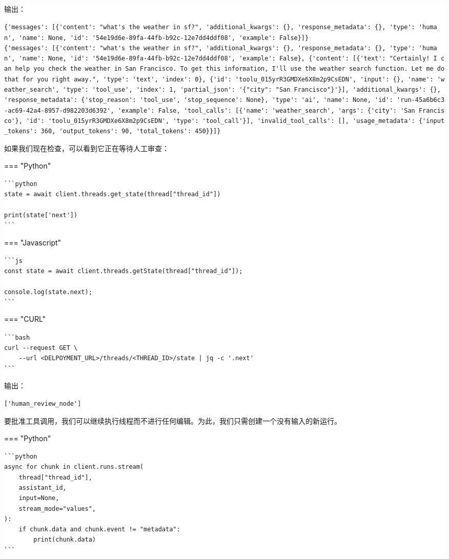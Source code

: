 输出：

    {'messages': [{'content': "what's the weather in sf?", 'additional_kwargs': {}, 'response_metadata': {}, 'type': 'human', 'name': None, 'id': '54e19d6e-89fa-44fb-b92c-12e7dd4ddf08', 'example': False}]}
    {'messages': [{'content': "what's the weather in sf?", 'additional_kwargs': {}, 'response_metadata': {}, 'type': 'human', 'name': None, 'id': '54e19d6e-89fa-44fb-b92c-12e7dd4ddf08', 'example': False}, {'content': [{'text': "Certainly! I can help you check the weather in San Francisco. To get this information, I'll use the weather search function. Let me do that for you right away.", 'type': 'text', 'index': 0}, {'id': 'toolu_015yrR3GMDXe6X8m2p9CsEDN', 'input': {}, 'name': 'weather_search', 'type': 'tool_use', 'index': 1, 'partial_json': '{"city": "San Francisco"}'}], 'additional_kwargs': {}, 'response_metadata': {'stop_reason': 'tool_use', 'stop_sequence': None}, 'type': 'ai', 'name': None, 'id': 'run-45a6b6c3-ac69-42a4-8957-d982203d6392', 'example': False, 'tool_calls': [{'name': 'weather_search', 'args': {'city': 'San Francisco'}, 'id': 'toolu_015yrR3GMDXe6X8m2p9CsEDN', 'type': 'tool_call'}], 'invalid_tool_calls': [], 'usage_metadata': {'input_tokens': 360, 'output_tokens': 90, 'total_tokens': 450}}]}


如果我们现在检查，可以看到它正在等待人工审查：

=== "Python"

    ```python
    state = await client.threads.get_state(thread["thread_id"])

    print(state['next'])
    ```

=== "Javascript"

    ```js
    const state = await client.threads.getState(thread["thread_id"]);

    console.log(state.next);
    ```

=== "CURL"

    ```bash
    curl --request GET \
        --url <DELPOYMENT_URL>/threads/<THREAD_ID>/state | jq -c '.next'
    ```

输出：

    ['human_review_node']

要批准工具调用，我们可以继续执行线程而不进行任何编辑。为此，我们只需创建一个没有输入的新运行。

=== "Python"

    ```python
    async for chunk in client.runs.stream(
        thread["thread_id"],
        assistant_id,
        input=None,
        stream_mode="values",
    ):
        if chunk.data and chunk.event != "metadata": 
            print(chunk.data)
    ```
